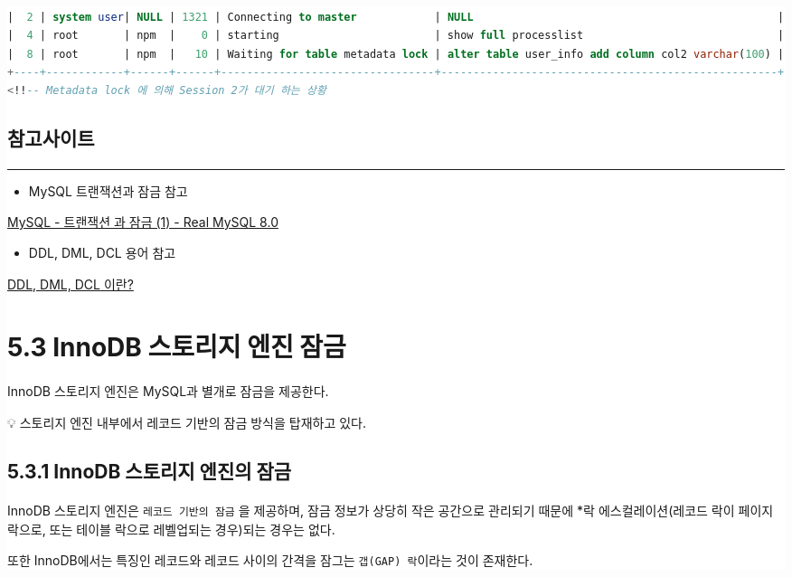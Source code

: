 ```sql
|  2 | system user| NULL | 1321 | Connecting to master            | NULL                                               |
|  4 | root       | npm  |    0 | starting                        | show full processlist                              |
|  8 | root       | npm  |   10 | Waiting for table metadata lock | alter table user_info add column col2 varchar(100) |
+----+------------+------+------+---------------------------------+----------------------------------------------------+
<!!-- Metadata lock 에 의해 Session 2가 대기 하는 상황
```

## 참고사이트

---

- MySQL 트랜잭션과 잠금 참고

[MySQL - 트랜잭션 과 잠금 (1) - Real MySQL 8.0](https://hoing.io/archives/4182)

- DDL, DML, DCL 용어 참고

[DDL, DML, DCL 이란?](https://velog.io/@ksk5401/DDL-DML-DCL-%EC%9D%B4%EB%9E%80)

# 5.3 InnoDB 스토리지 엔진 잠금

InnoDB 스토리지 엔진은 MySQL과 별개로 잠금을 제공한다.

<aside>
💡 스토리지 엔진 내부에서 레코드 기반의 잠금 방식을 탑재하고 있다.

</aside>

## 5.3.1 InnoDB 스토리지 엔진의 잠금

InnoDB 스토리지 엔진은 `레코드 기반의 잠금` 을 제공하며, 잠금 정보가 상당히 작은 공간으로 관리되기 때문에 *락 에스컬레이션(레코드 락이 페이지 락으로, 또는 테이블 락으로 레벨업되는 경우)되는 경우는 없다.

또한 InnoDB에서는 특징인 레코드와 레코드 사이의 간격을 잠그는 `갭(GAP) 락`이라는 것이 존재한다.
